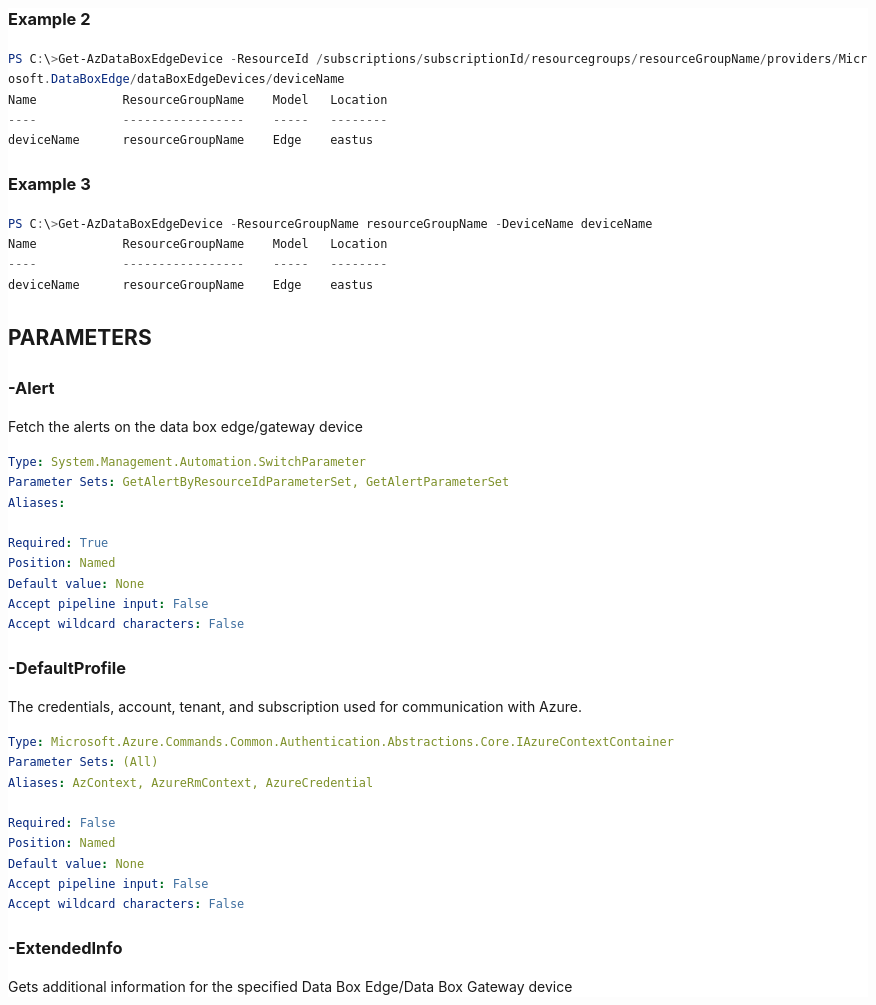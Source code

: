 ### Example 2
```powershell
PS C:\>Get-AzDataBoxEdgeDevice -ResourceId /subscriptions/subscriptionId/resourcegroups/resourceGroupName/providers/Microsoft.DataBoxEdge/dataBoxEdgeDevices/deviceName
Name            ResourceGroupName    Model   Location
----            -----------------    -----   --------
deviceName      resourceGroupName    Edge    eastus
```

### Example 3
```powershell
PS C:\>Get-AzDataBoxEdgeDevice -ResourceGroupName resourceGroupName -DeviceName deviceName
Name            ResourceGroupName    Model   Location
----            -----------------    -----   --------
deviceName      resourceGroupName    Edge    eastus
```

## PARAMETERS

### -Alert
Fetch the alerts on the data box edge/gateway device

```yaml
Type: System.Management.Automation.SwitchParameter
Parameter Sets: GetAlertByResourceIdParameterSet, GetAlertParameterSet
Aliases:

Required: True
Position: Named
Default value: None
Accept pipeline input: False
Accept wildcard characters: False
```

### -DefaultProfile
The credentials, account, tenant, and subscription used for communication with Azure.

```yaml
Type: Microsoft.Azure.Commands.Common.Authentication.Abstractions.Core.IAzureContextContainer
Parameter Sets: (All)
Aliases: AzContext, AzureRmContext, AzureCredential

Required: False
Position: Named
Default value: None
Accept pipeline input: False
Accept wildcard characters: False
```

### -ExtendedInfo
Gets additional information for the specified Data Box Edge/Data Box Gateway device
